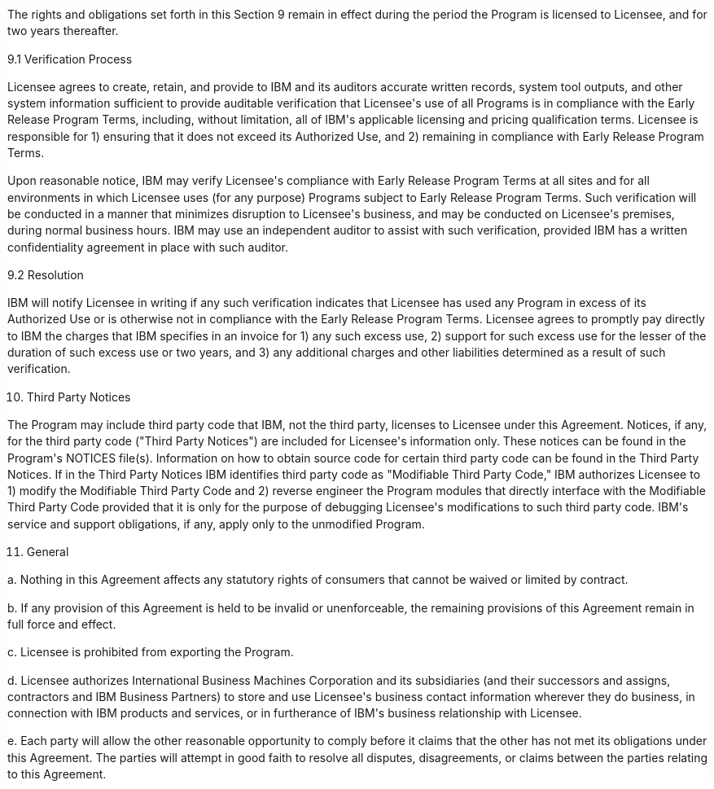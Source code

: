 The rights and obligations set forth in this Section 9 remain in effect during the period the Program is licensed to Licensee, and for two years thereafter.

9.1 Verification Process

Licensee agrees to create, retain, and provide to IBM and its auditors accurate written records, system tool outputs, and other system information sufficient to provide auditable verification that Licensee's use of all Programs is in compliance with the Early Release Program Terms, including, without limitation, all of IBM's applicable licensing and pricing qualification terms. Licensee is responsible for 1) ensuring that it does not exceed its Authorized Use, and 2) remaining in compliance with Early Release Program Terms.

Upon reasonable notice, IBM may verify Licensee's compliance with Early Release Program Terms at all sites and for all environments in which Licensee uses (for any purpose) Programs subject to Early Release Program Terms. Such verification will be conducted in a manner that minimizes disruption to Licensee's business, and may be conducted on Licensee's premises, during normal business hours. IBM may use an independent auditor to assist with such verification, provided IBM has a written confidentiality agreement in place with such auditor.

9.2 Resolution

IBM will notify Licensee in writing if any such verification indicates that Licensee has used any Program in excess of its Authorized Use or is otherwise not in compliance with the Early Release Program Terms. Licensee agrees to promptly pay directly to IBM the charges that IBM specifies in an invoice for 1) any such excess use, 2) support for such excess use for the lesser of the duration of such excess use or two years, and 3) any additional charges and other liabilities determined as a result of such verification.

10. Third Party Notices

The Program may include third party code that IBM, not the third party, licenses to Licensee under this Agreement. Notices, if any, for the third party code ("Third Party Notices") are included for Licensee's information only. These notices can be found in the Program's NOTICES file(s). Information on how to obtain source code for certain third party code can be found in the Third Party Notices. If in the Third Party Notices IBM identifies third party code as "Modifiable Third Party Code," IBM authorizes Licensee to 1) modify the Modifiable Third Party Code and 2) reverse engineer the Program modules that directly interface with the Modifiable Third Party Code provided that it is only for the purpose of debugging Licensee's modifications to such third party code. IBM's service and support obligations, if any, apply only to the unmodified Program.

11. General

a. Nothing in this Agreement affects any statutory rights of consumers that cannot be waived or limited by contract.

b. If any provision of this Agreement is held to be invalid or unenforceable, the remaining provisions of this Agreement remain in full force and effect.

c. Licensee is prohibited from exporting the Program.

d. Licensee authorizes International Business Machines Corporation and its subsidiaries (and their successors and assigns, contractors and IBM Business Partners) to store and use Licensee's business contact information wherever they do business, in connection with IBM products and services, or in furtherance of IBM's business relationship with Licensee.

e. Each party will allow the other reasonable opportunity to comply before it claims that the other has not met its obligations under this Agreement. The parties will attempt in good faith to resolve all disputes, disagreements, or claims between the parties relating to this Agreement.
